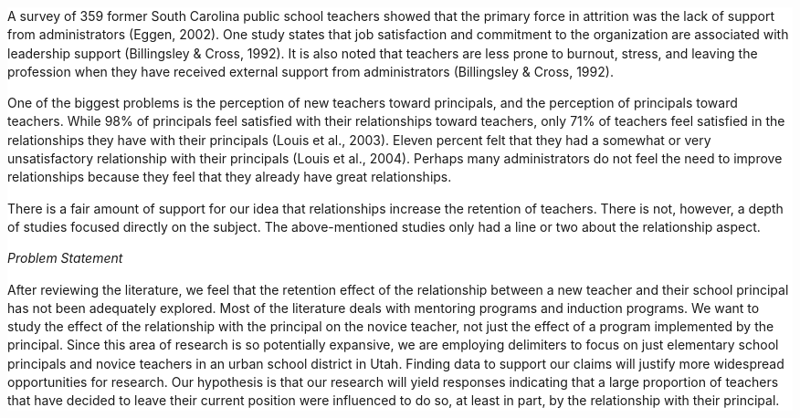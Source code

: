 A survey of 359 former South Carolina public school teachers showed that the primary force in attrition was the lack of support from administrators (Eggen, 2002).  One study states that job satisfaction and commitment to the organization are associated with leadership support (Billingsley & Cross, 1992). It is also noted that teachers are less prone to burnout, stress, and leaving the profession when they have received external support from administrators (Billingsley & Cross, 1992).

One of the biggest problems is the perception of new teachers toward principals, and the perception of principals toward teachers. While 98% of principals feel satisfied with their relationships toward teachers, only 71% of teachers feel satisfied in the relationships they have with their principals (Louis et al., 2003). Eleven percent felt that they had a somewhat or very unsatisfactory relationship with their principals (Louis et al., 2004). Perhaps many administrators do not feel the need to improve relationships because they feel that they already have great relationships.

There is a fair amount of support for our idea that relationships increase the retention of teachers.  There is not, however, a depth of studies focused directly on the subject.  The above-mentioned studies only had a line or two about the relationship aspect.

_Problem Statement_

After reviewing the literature, we feel that the retention effect of the relationship between a new teacher and their school principal has not been adequately explored. Most of the literature deals with mentoring programs and induction programs.  We want to study the effect of the relationship with the principal on the novice teacher, not just the effect of a program implemented by the principal.  Since this area of research is so potentially expansive, we are employing delimiters to focus on just elementary school principals and novice teachers in an urban school district in Utah. Finding data to support our claims will justify more widespread opportunities for research. Our hypothesis is that our research will yield responses indicating that a large proportion of teachers that have decided to leave their current position were influenced to do so, at least in part, by the relationship with their principal.